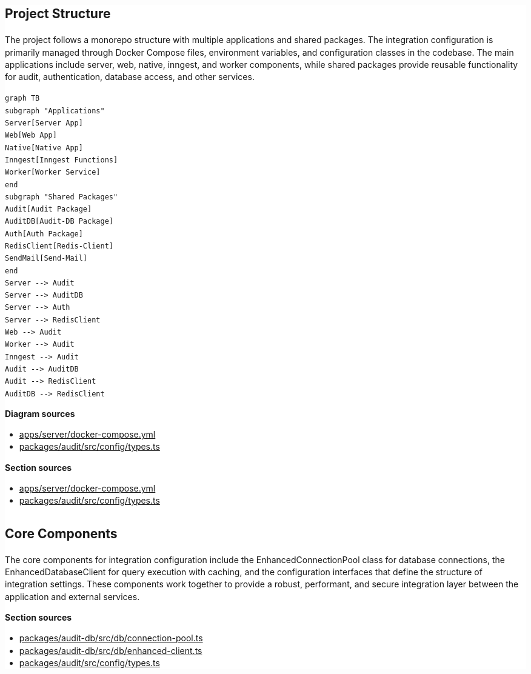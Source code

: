## Project Structure
The project follows a monorepo structure with multiple applications and shared packages. The integration configuration is primarily managed through Docker Compose files, environment variables, and configuration classes in the codebase. The main applications include server, web, native, inngest, and worker components, while shared packages provide reusable functionality for audit, authentication, database access, and other services.

```mermaid
graph TB
subgraph "Applications"
Server[Server App]
Web[Web App]
Native[Native App]
Inngest[Inngest Functions]
Worker[Worker Service]
end
subgraph "Shared Packages"
Audit[Audit Package]
AuditDB[Audit-DB Package]
Auth[Auth Package]
RedisClient[Redis-Client]
SendMail[Send-Mail]
end
Server --> Audit
Server --> AuditDB
Server --> Auth
Server --> RedisClient
Web --> Audit
Worker --> Audit
Inngest --> Audit
Audit --> AuditDB
Audit --> RedisClient
AuditDB --> RedisClient
```

**Diagram sources**
- [apps/server/docker-compose.yml](file://apps/server/docker-compose.yml)
- [packages/audit/src/config/types.ts](file://packages/audit/src/config/types.ts)

**Section sources**
- [apps/server/docker-compose.yml](file://apps/server/docker-compose.yml)
- [packages/audit/src/config/types.ts](file://packages/audit/src/config/types.ts)

## Core Components
The core components for integration configuration include the EnhancedConnectionPool class for database connections, the EnhancedDatabaseClient for query execution with caching, and the configuration interfaces that define the structure of integration settings. These components work together to provide a robust, performant, and secure integration layer between the application and external services.

**Section sources**
- [packages/audit-db/src/db/connection-pool.ts](file://packages/audit-db/src/db/connection-pool.ts)
- [packages/audit-db/src/db/enhanced-client.ts](file://packages/audit-db/src/db/enhanced-client.ts)
- [packages/audit/src/config/types.ts](file://packages/audit/src/config/types.ts)
